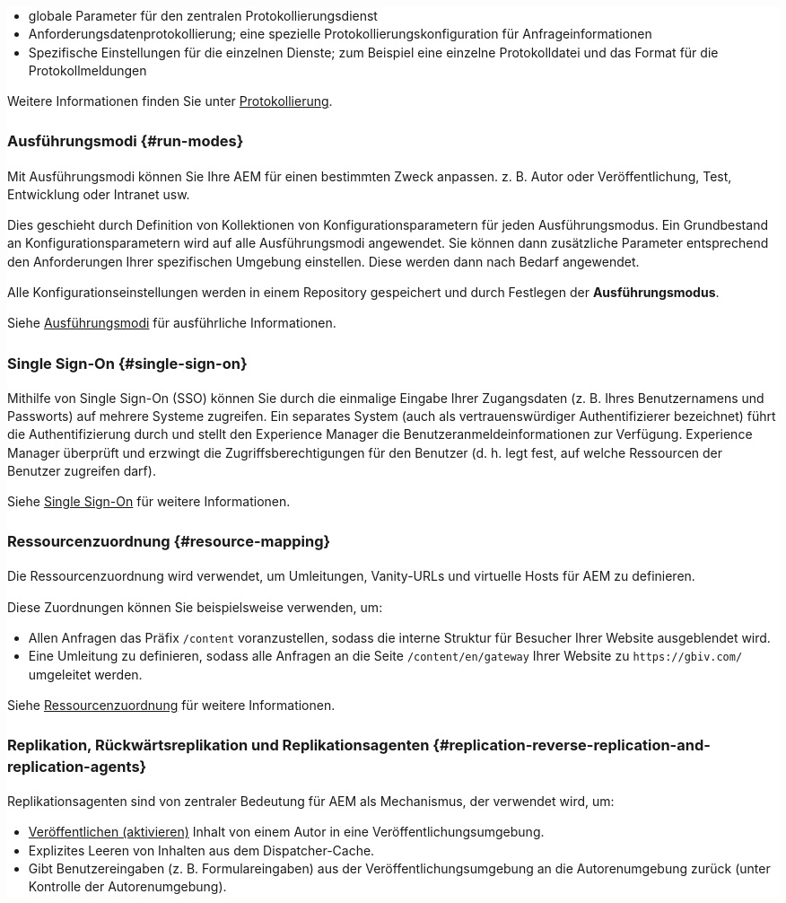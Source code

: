 * globale Parameter für den zentralen Protokollierungsdienst
* Anforderungsdatenprotokollierung; eine spezielle Protokollierungskonfiguration für Anfrageinformationen
* Spezifische Einstellungen für die einzelnen Dienste; zum Beispiel eine einzelne Protokolldatei und das Format für die Protokollmeldungen

Weitere Informationen finden Sie unter [Protokollierung](/help/sites-deploying/configure-logging.md). 

### Ausführungsmodi {#run-modes}

Mit Ausführungsmodi können Sie Ihre AEM für einen bestimmten Zweck anpassen. z. B. Autor oder Veröffentlichung, Test, Entwicklung oder Intranet usw.

Dies geschieht durch Definition von Kollektionen von Konfigurationsparametern für jeden Ausführungsmodus. Ein Grundbestand an Konfigurationsparametern wird auf alle Ausführungsmodi angewendet. Sie können dann zusätzliche Parameter entsprechend den Anforderungen Ihrer spezifischen Umgebung einstellen. Diese werden dann nach Bedarf angewendet.

Alle Konfigurationseinstellungen werden in einem Repository gespeichert und durch Festlegen der **Ausführungsmodus**.

Siehe [Ausführungsmodi](/help/sites-deploying/configure-runmodes.md) für ausführliche Informationen.

### Single Sign-On {#single-sign-on}

Mithilfe von Single Sign-On (SSO) können Sie durch die einmalige Eingabe Ihrer Zugangsdaten (z. B. Ihres Benutzernamens und Passworts) auf mehrere Systeme zugreifen. Ein separates System (auch als vertrauenswürdiger Authentifizierer bezeichnet) führt die Authentifizierung durch und stellt den Experience Manager die Benutzeranmeldeinformationen zur Verfügung. Experience Manager überprüft und erzwingt die Zugriffsberechtigungen für den Benutzer (d. h. legt fest, auf welche Ressourcen der Benutzer zugreifen darf).

Siehe [Single Sign-On](/help/sites-deploying/single-sign-on.md) für weitere Informationen.

### Ressourcenzuordnung {#resource-mapping}

Die Ressourcenzuordnung wird verwendet, um Umleitungen, Vanity-URLs und virtuelle Hosts für AEM zu definieren.

Diese Zuordnungen können Sie beispielsweise verwenden, um:

* Allen Anfragen das Präfix `/content` voranzustellen, sodass die interne Struktur für Besucher Ihrer Website ausgeblendet wird.
* Eine Umleitung zu definieren, sodass alle Anfragen an die Seite `/content/en/gateway` Ihrer Website zu `https://gbiv.com/` umgeleitet werden.

Siehe [Ressourcenzuordnung](/help/sites-deploying/resource-mapping.md) für weitere Informationen.

### Replikation, Rückwärtsreplikation und Replikationsagenten {#replication-reverse-replication-and-replication-agents}

Replikationsagenten sind von zentraler Bedeutung für AEM als Mechanismus, der verwendet wird, um:

* [Veröffentlichen (aktivieren)](/help/sites-authoring/publishing-pages.md) Inhalt von einem Autor in eine Veröffentlichungsumgebung.
* Explizites Leeren von Inhalten aus dem Dispatcher-Cache.
* Gibt Benutzereingaben (z. B. Formulareingaben) aus der Veröffentlichungsumgebung an die Autorenumgebung zurück (unter Kontrolle der Autorenumgebung).
